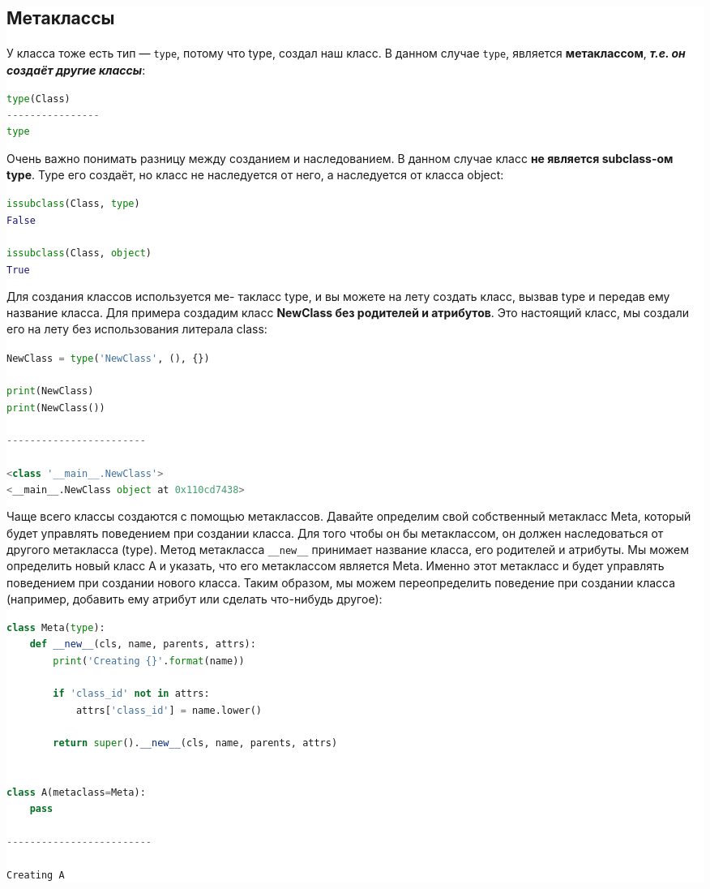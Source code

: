 ## Метаклассы

У класса тоже есть тип — `type`, потому что type, создал наш класс. В данном случае `type`, является **метаклассом**, **_т.е. он создаёт другие классы_**:

```python
type(Class)
----------------
type
```

Очень важно понимать разницу между созданием и наследованием. В данном случае класс **не является subclass-ом type**. Type его создаёт, но класс не наследуется от него, а наследуется от класса object:

```python
issubclass(Class, type)
False

issubclass(Class, object)
True
```

Для создания классов используется ме- такласс type, и вы можете на лету создать класс, вызвав type и передав ему название класса. Для примера создадим класс **NewClass без родителей и атрибутов**. Это настоящий класс, мы создали его на лету без использования литерала class:

```python
NewClass = type('NewClass', (), {})

print(NewClass)
print(NewClass())

------------------------

<class '__main__.NewClass'>
<__main__.NewClass object at 0x110cd7438>
```

Чаще всего классы создаются с помощью метаклассов. Давайте определим свой собственный метакласс Meta, который будет управлять поведением при создании класса. Для того чтобы он бы метаклассом, он должен наследоваться от другого метакласса (type). Метод метакласса `__new__` принимает название класса, его родителей и атрибуты. Мы можем определить новый класс A и указать, что его метаклассом является Meta. Именно этот метакласс и будет управлять поведением при создании нового класса. Таким образом, мы можем переопределить поведение при создании класса (например, добавить ему атрибут или сделать что-нибудь другое):

```python
class Meta(type):
    def __new__(cls, name, parents, attrs):
        print('Creating {}'.format(name))

        if 'class_id' not in attrs:
            attrs['class_id'] = name.lower()

        return super().__new__(cls, name, parents, attrs)


class A(metaclass=Meta):
    pass
    
-------------------------

Creating A
```

